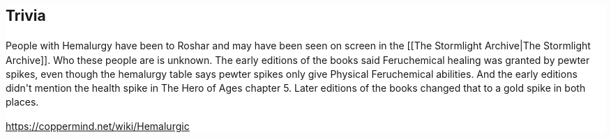 ## Trivia
People with Hemalurgy have been to Roshar and may have been seen on screen in the [[The Stormlight Archive\|The Stormlight Archive]]. Who these people are is unknown.
The early editions of the books said Feruchemical healing was granted by pewter spikes, even though the hemalurgy table says pewter spikes only give Physical Feruchemical abilities. And the early editions didn't mention the health spike in The Hero of Ages chapter 5. Later editions of the books changed that to a gold spike in both places.


https://coppermind.net/wiki/Hemalurgic